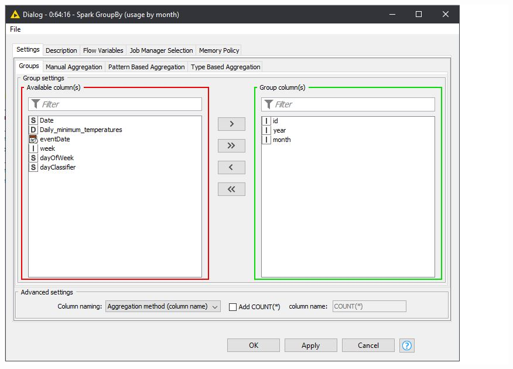 ![enter image description here](https://github.com/Armunz/big-data/blob/master/eas/Daily%20Minimum%20Temperatures/dokum/usage%20by%20month%20config.JPG?raw=true)
